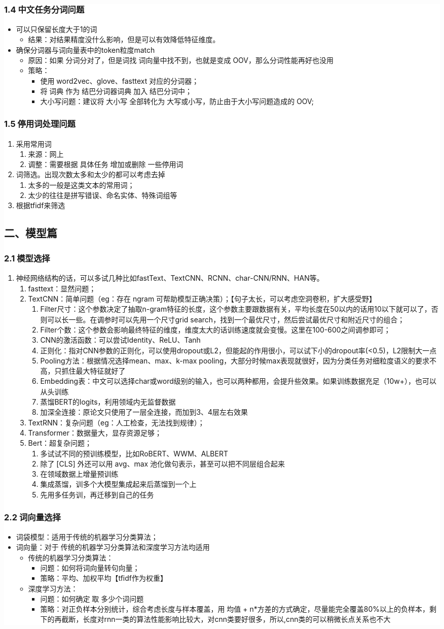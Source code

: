 
### 1.4 中文任务分词问题

- 可以只保留长度大于1的词
  - 结果：对结果精度没什么影响，但是可以有效降低特征维度。
- 确保分词器与词向量表中的token粒度match
  - 原因：如果 分词分对了，但是词找 词向量中找不到，也就是变成 OOV，那么分词性能再好也没用
  - 策略：
    - 使用 word2vec、glove、fasttext 对应的分词器；
    - 将 词典 作为 结巴分词器词典 加入 结巴分词中；
    - 大小写问题：建议将 大小写 全部转化为 大写或小写，防止由于大小写问题造成的 OOV;

### 1.5 停用词处理问题

1. 采用常用词
   1. 来源：网上
   2. 调整：需要根据 具体任务 增加或删除 一些停用词
2. 词筛选。出现次数太多和太少的都可以考虑去掉
   1. 太多的一般是这类文本的常用词；
   2. 太少的往往是拼写错误、命名实体、特殊词组等
3. 根据tfidf来筛选

## 二、模型篇

### 2.1 模型选择

1. 神经网络结构的话，可以多试几种比如fastText、TextCNN、RCNN、char-CNN/RNN、HAN等。
   1. fasttext：显然问题；
   2. TextCNN：简单问题（eg：存在 ngram 可帮助模型正确决策）；【句子太长，可以考虑空洞卷积，扩大感受野】
      1. Filter尺寸：这个参数决定了抽取n-gram特征的长度，这个参数主要跟数据有关，平均长度在50以内的话用10以下就可以了，否则可以长一些。在调参时可以先用一个尺寸grid search，找到一个最优尺寸，然后尝试最优尺寸和附近尺寸的组合；
      2. Filter个数：这个参数会影响最终特征的维度，维度太大的话训练速度就会变慢。这里在100-600之间调参即可；
      3. CNN的激活函数：可以尝试Identity、ReLU、Tanh
      4. 正则化：指对CNN参数的正则化，可以使用dropout或L2，但能起的作用很小，可以试下小的dropout率(<0.5)，L2限制大一点
      5. Pooling方法：根据情况选择mean、max、k-max pooling，大部分时候max表现就很好，因为分类任务对细粒度语义的要求不高，只抓住最大特征就好了
      6. Embedding表：中文可以选择char或word级别的输入，也可以两种都用，会提升些效果。如果训练数据充足（10w+），也可以从头训练
      7. 蒸馏BERT的logits，利用领域内无监督数据
      8. 加深全连接：原论文只使用了一层全连接，而加到3、4层左右效果
   3. TextRNN：复杂问题（eg：人工检查，无法找到规律）；
   4. Transformer：数据量大，显存资源足够；
   5. Bert：超复杂问题；
      1. 多试试不同的预训练模型，比如RoBERT、WWM、ALBERT
      2. 除了 [CLS] 外还可以用 avg、max 池化做句表示，甚至可以把不同层组合起来
      3. 在领域数据上增量预训练
      4. 集成蒸馏，训多个大模型集成起来后蒸馏到一个上
      5. 先用多任务训，再迁移到自己的任务

### 2.2 词向量选择

- 词袋模型：适用于传统的机器学习分类算法；
- 词向量：对于 传统的机器学习分类算法和深度学习方法均适用
  - 传统的机器学习分类算法：
    - 问题：如何将词向量转句向量；
    - 策略：平均、加权平均【tfidf作为权重】
  - 深度学习方法：
    - 问题：如何确定 取 多少个词问题
    - 策略：对正负样本分别统计，综合考虑长度与样本覆盖，用 均值 + n*方差的方式确定，尽量能完全覆盖80%以上的负样本，剩下的再截断，长度对rnn一类的算法性能影响比较大，对cnn类要好很多，所以,cnn类的可以稍微长点关系也不大
